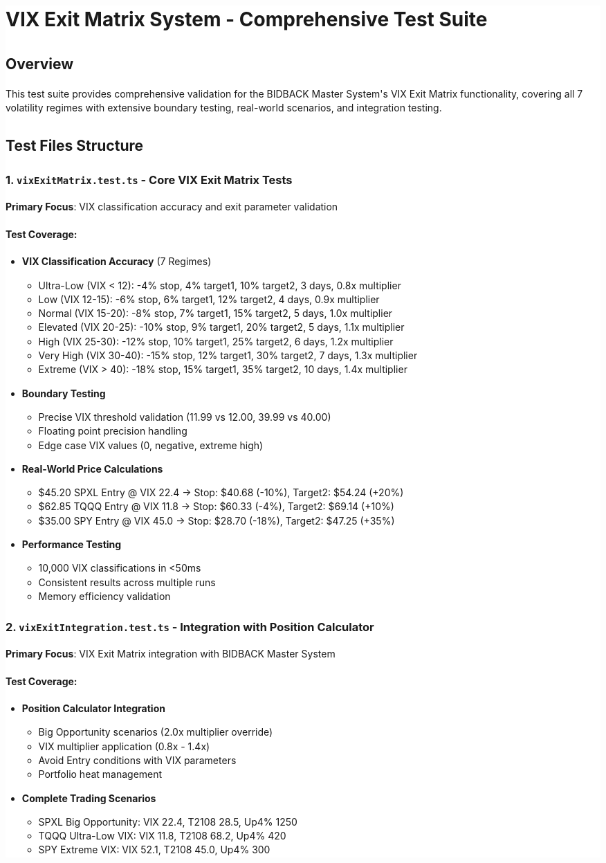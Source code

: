 # VIX Exit Matrix System - Comprehensive Test Suite

## Overview

This test suite provides comprehensive validation for the BIDBACK Master System's VIX Exit Matrix functionality, covering all 7 volatility regimes with extensive boundary testing, real-world scenarios, and integration testing.

## Test Files Structure

### 1. `vixExitMatrix.test.ts` - Core VIX Exit Matrix Tests
**Primary Focus**: VIX classification accuracy and exit parameter validation

#### Test Coverage:
- **VIX Classification Accuracy** (7 Regimes)
  - Ultra-Low (VIX < 12): -4% stop, 4% target1, 10% target2, 3 days, 0.8x multiplier
  - Low (VIX 12-15): -6% stop, 6% target1, 12% target2, 4 days, 0.9x multiplier
  - Normal (VIX 15-20): -8% stop, 7% target1, 15% target2, 5 days, 1.0x multiplier
  - Elevated (VIX 20-25): -10% stop, 9% target1, 20% target2, 5 days, 1.1x multiplier
  - High (VIX 25-30): -12% stop, 10% target1, 25% target2, 6 days, 1.2x multiplier
  - Very High (VIX 30-40): -15% stop, 12% target1, 30% target2, 7 days, 1.3x multiplier
  - Extreme (VIX > 40): -18% stop, 15% target1, 35% target2, 10 days, 1.4x multiplier

- **Boundary Testing**
  - Precise VIX threshold validation (11.99 vs 12.00, 39.99 vs 40.00)
  - Floating point precision handling
  - Edge case VIX values (0, negative, extreme high)

- **Real-World Price Calculations**
  - $45.20 SPXL Entry @ VIX 22.4 → Stop: $40.68 (-10%), Target2: $54.24 (+20%)
  - $62.85 TQQQ Entry @ VIX 11.8 → Stop: $60.33 (-4%), Target2: $69.14 (+10%)
  - $35.00 SPY Entry @ VIX 45.0 → Stop: $28.70 (-18%), Target2: $47.25 (+35%)

- **Performance Testing**
  - 10,000 VIX classifications in <50ms
  - Consistent results across multiple runs
  - Memory efficiency validation

### 2. `vixExitIntegration.test.ts` - Integration with Position Calculator
**Primary Focus**: VIX Exit Matrix integration with BIDBACK Master System

#### Test Coverage:
- **Position Calculator Integration**
  - Big Opportunity scenarios (2.0x multiplier override)
  - VIX multiplier application (0.8x - 1.4x)
  - Avoid Entry conditions with VIX parameters
  - Portfolio heat management

- **Complete Trading Scenarios**
  - SPXL Big Opportunity: VIX 22.4, T2108 28.5, Up4% 1250
  - TQQQ Ultra-Low VIX: VIX 11.8, T2108 68.2, Up4% 420
  - SPY Extreme VIX: VIX 52.1, T2108 45.0, Up4% 300
